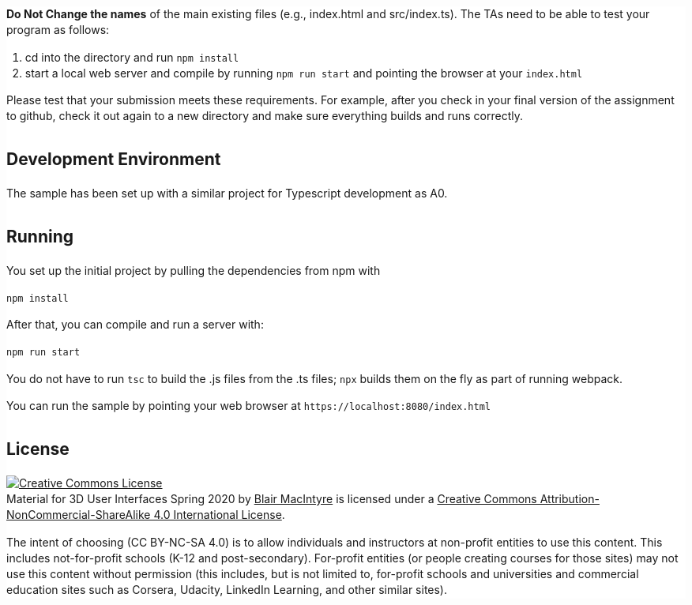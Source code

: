 **Do Not Change the names** of the main existing files (e.g., index.html and src/index.ts).  The TAs need to be able to test your program as follows:

1. cd into the directory and run ```npm install```
2. start a local web server and compile by running ```npm run start``` and pointing the browser at your ```index.html```

Please test that your submission meets these requirements.  For example, after you check in your final version of the assignment to github, check it out again to a new directory and make sure everything builds and runs correctly.
 
## Development Environment

The sample has been set up with a similar project for Typescript development as A0.

## Running 

You set up the initial project by pulling the dependencies from npm with 
```
npm install
```

After that, you can compile and run a server with:
```
npm run start
```

You do not have to run ```tsc``` to build the .js files from the .ts files;  ```npx``` builds them on the fly as part of running webpack.

You can run the sample by pointing your web browser at ```https://localhost:8080/index.html```

## License

<a rel="license" href="http://creativecommons.org/licenses/by-nc-sa/4.0/"><img alt="Creative Commons License" style="border-width:0" src="https://i.creativecommons.org/l/by-nc-sa/4.0/88x31.png" /></a><br /><span xmlns:dct="http://purl.org/dc/terms/" property="dct:title">Material for 3D User Interfaces Spring 2020</span> by <a xmlns:cc="http://creativecommons.org/ns#" href="https://github.blairmacintyre.me/cs3451-f19" property="cc:attributionName" rel="cc:attributionURL">Blair MacIntyre</a> is licensed under a <a rel="license" href="http://creativecommons.org/licenses/by-nc-sa/4.0/">Creative Commons Attribution-NonCommercial-ShareAlike 4.0 International License</a>.

The intent of choosing (CC BY-NC-SA 4.0) is to allow individuals and instructors at non-profit entities to use this content.  This includes not-for-profit schools (K-12 and post-secondary). For-profit entities (or people creating courses for those sites) may not use this content without permission (this includes, but is not limited to, for-profit schools and universities and commercial education sites such as Corsera, Udacity, LinkedIn Learning, and other similar sites).